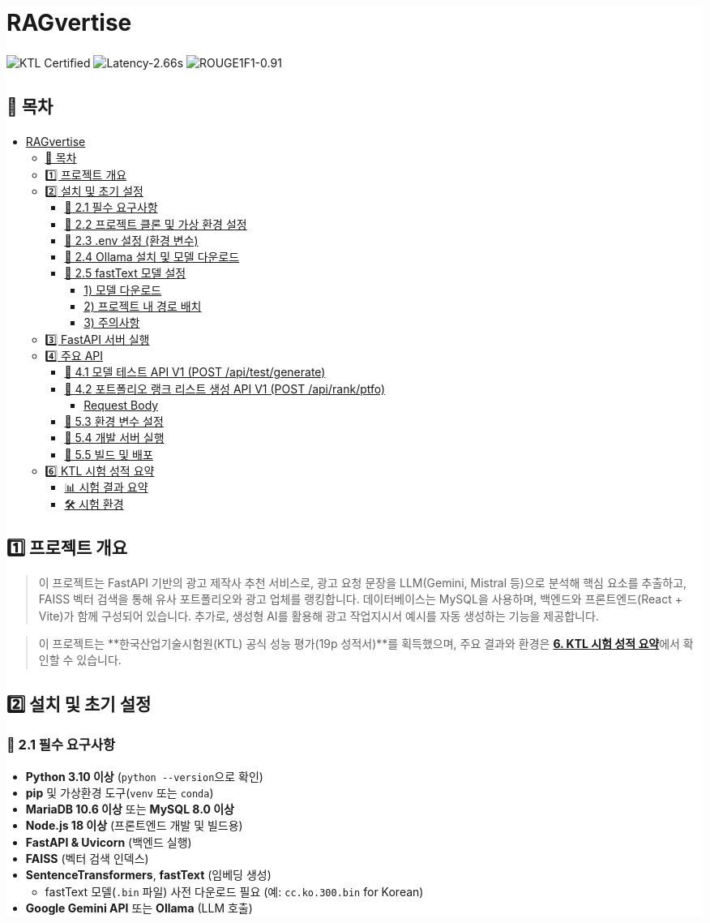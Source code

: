 # RAGvertise
![KTL Certified](https://img.shields.io/badge/KTL-Certified-success) ![Latency-2.66s](https://img.shields.io/badge/Latency-2.66s-informational) ![ROUGE1F1-0.91](https://img.shields.io/badge/ROUGE--1%20F1-0.91-blue)  

## 📑 목차

- [RAGvertise](#ragvertise)
  - [📑 목차](#-목차)
  - [1️⃣ 프로젝트 개요](#1️⃣-프로젝트-개요)
  - [2️⃣ 설치 및 초기 설정](#2️⃣-설치-및-초기-설정)
    - [📌 2.1 필수 요구사항](#-21-필수-요구사항)
    - [📌 2.2 프로젝트 클론 및 가상 환경 설정](#-22-프로젝트-클론-및-가상-환경-설정)
    - [📌 2.3 .env 설정 (환경 변수)](#-23-env-설정-환경-변수)
    - [📌 2.4 Ollama 설치 및 모델 다운로드](#-24-ollama-설치-및-모델-다운로드)
    - [📌 2.5 fastText 모델 설정](#-25-fasttext-모델-설정)
      - [1) 모델 다운로드](#1-모델-다운로드)
      - [2) 프로젝트 내 경로 배치](#2-프로젝트-내-경로-배치)
      - [3) 주의사항](#3-주의사항)
  - [3️⃣ FastAPI 서버 실행](#3️⃣-fastapi-서버-실행)
  - [4️⃣ 주요 API](#4️⃣-주요-api)
    - [🔹 4.1 모델 테스트 API V1 (POST /api/test/generate)](#-41-모델-테스트-api-v1-post-apitestgenerate)
    - [🔹 4.2 포트폴리오 랭크 리스트 생성 API V1 (POST /api/rank/ptfo)](#-42-포트폴리오-랭크-리스트-생성-api-v1-post-apirankptfo)
      - [Request Body](#request-body)
    - [📌 5.3 환경 변수 설정](#-53-환경-변수-설정)
    - [📌 5.4 개발 서버 실행](#-54-개발-서버-실행)
    - [📌 5.5 빌드 및 배포](#-55-빌드-및-배포)
  - [6️⃣ KTL 시험 성적 요약](#6️⃣-ktl-시험-성적-요약)
    - [📊 시험 결과 요약](#-시험-결과-요약)
    - [🛠️ 시험 환경](#️-시험-환경)

<a id="1-프로젝트-개요"></a>
## 1️⃣ 프로젝트 개요
> 이 프로젝트는 FastAPI 기반의 광고 제작사 추천 서비스로,
광고 요청 문장을 LLM(Gemini, Mistral 등)으로 분석해 핵심 요소를 추출하고,
FAISS 벡터 검색을 통해 유사 포트폴리오와 광고 업체를 랭킹합니다.
데이터베이스는 MySQL을 사용하며, 백엔드와 프론트엔드(React + Vite)가 함께 구성되어 있습니다.
추가로, 생성형 AI를 활용해 광고 작업지시서 예시를 자동 생성하는 기능을 제공합니다.

> 이 프로젝트는 **한국산업기술시험원(KTL) 공식 성능 평가(19p 성적서)**를 획득했으며, 주요 결과와 환경은 [**6. KTL 시험 성적 요약**](#6-ktl-시험-성적-요약)에서 확인할 수 있습니다.
> 
<a id="2-설치-및-초기-설정"></a>
## 2️⃣ 설치 및 초기 설정
<a id="21-필수-요구사항"></a>
### 📌 2.1 필수 요구사항
- **Python 3.10 이상** (`python --version`으로 확인)  
- **pip** 및 가상환경 도구(`venv` 또는 `conda`)  
- **MariaDB 10.6 이상** 또는 **MySQL 8.0 이상**  
- **Node.js 18 이상** (프론트엔드 개발 및 빌드용)  
- **FastAPI & Uvicorn** (백엔드 실행)  
- **FAISS** (벡터 검색 인덱스)  
- **SentenceTransformers**, **fastText** (임베딩 생성)  
  - fastText 모델(`.bin` 파일) 사전 다운로드 필요 (예: `cc.ko.300.bin` for Korean)
- **Google Gemini API** 또는 **Ollama** (LLM 호출)
